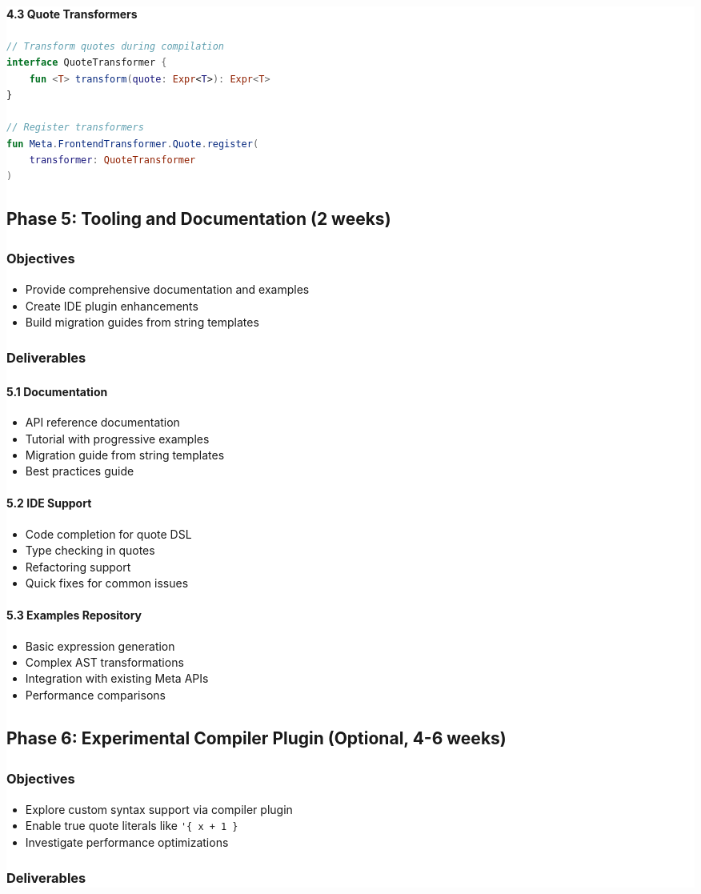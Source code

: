 #### 4.3 Quote Transformers
```kotlin
// Transform quotes during compilation
interface QuoteTransformer {
    fun <T> transform(quote: Expr<T>): Expr<T>
}

// Register transformers
fun Meta.FrontendTransformer.Quote.register(
    transformer: QuoteTransformer
)
```

## Phase 5: Tooling and Documentation (2 weeks)

### Objectives
- Provide comprehensive documentation and examples
- Create IDE plugin enhancements
- Build migration guides from string templates

### Deliverables

#### 5.1 Documentation
- API reference documentation
- Tutorial with progressive examples
- Migration guide from string templates
- Best practices guide

#### 5.2 IDE Support
- Code completion for quote DSL
- Type checking in quotes
- Refactoring support
- Quick fixes for common issues

#### 5.3 Examples Repository
- Basic expression generation
- Complex AST transformations
- Integration with existing Meta APIs
- Performance comparisons

## Phase 6: Experimental Compiler Plugin (Optional, 4-6 weeks)

### Objectives
- Explore custom syntax support via compiler plugin
- Enable true quote literals like `'{ x + 1 }`
- Investigate performance optimizations

### Deliverables

